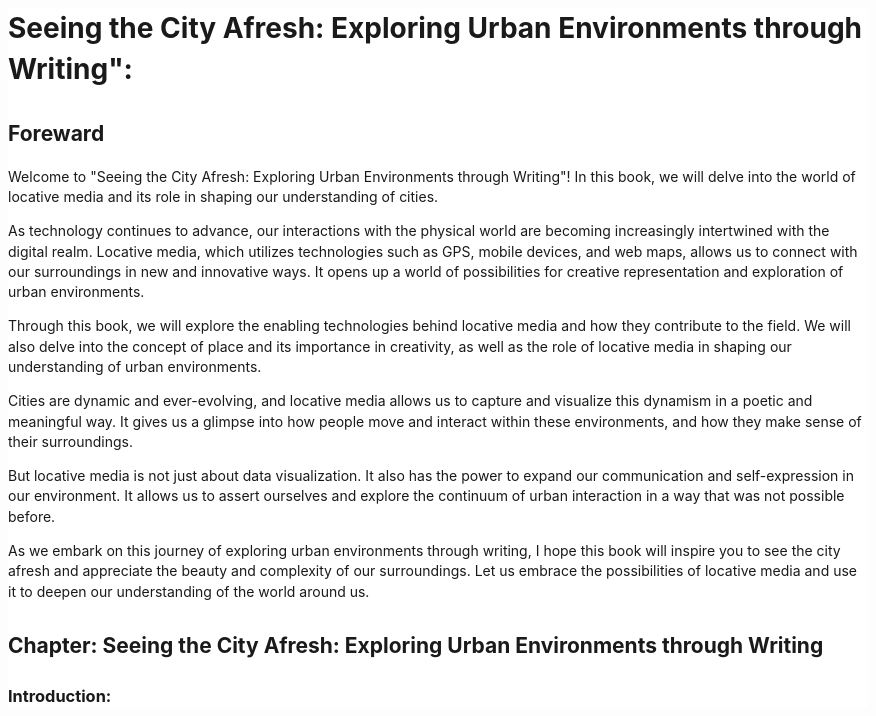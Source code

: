 


# Seeing the City Afresh: Exploring Urban Environments through Writing":





## Foreward



Welcome to "Seeing the City Afresh: Exploring Urban Environments through Writing"! In this book, we will delve into the world of locative media and its role in shaping our understanding of cities.



As technology continues to advance, our interactions with the physical world are becoming increasingly intertwined with the digital realm. Locative media, which utilizes technologies such as GPS, mobile devices, and web maps, allows us to connect with our surroundings in new and innovative ways. It opens up a world of possibilities for creative representation and exploration of urban environments.



Through this book, we will explore the enabling technologies behind locative media and how they contribute to the field. We will also delve into the concept of place and its importance in creativity, as well as the role of locative media in shaping our understanding of urban environments.



Cities are dynamic and ever-evolving, and locative media allows us to capture and visualize this dynamism in a poetic and meaningful way. It gives us a glimpse into how people move and interact within these environments, and how they make sense of their surroundings.



But locative media is not just about data visualization. It also has the power to expand our communication and self-expression in our environment. It allows us to assert ourselves and explore the continuum of urban interaction in a way that was not possible before.



As we embark on this journey of exploring urban environments through writing, I hope this book will inspire you to see the city afresh and appreciate the beauty and complexity of our surroundings. Let us embrace the possibilities of locative media and use it to deepen our understanding of the world around us.





## Chapter: Seeing the City Afresh: Exploring Urban Environments through Writing



### Introduction:


